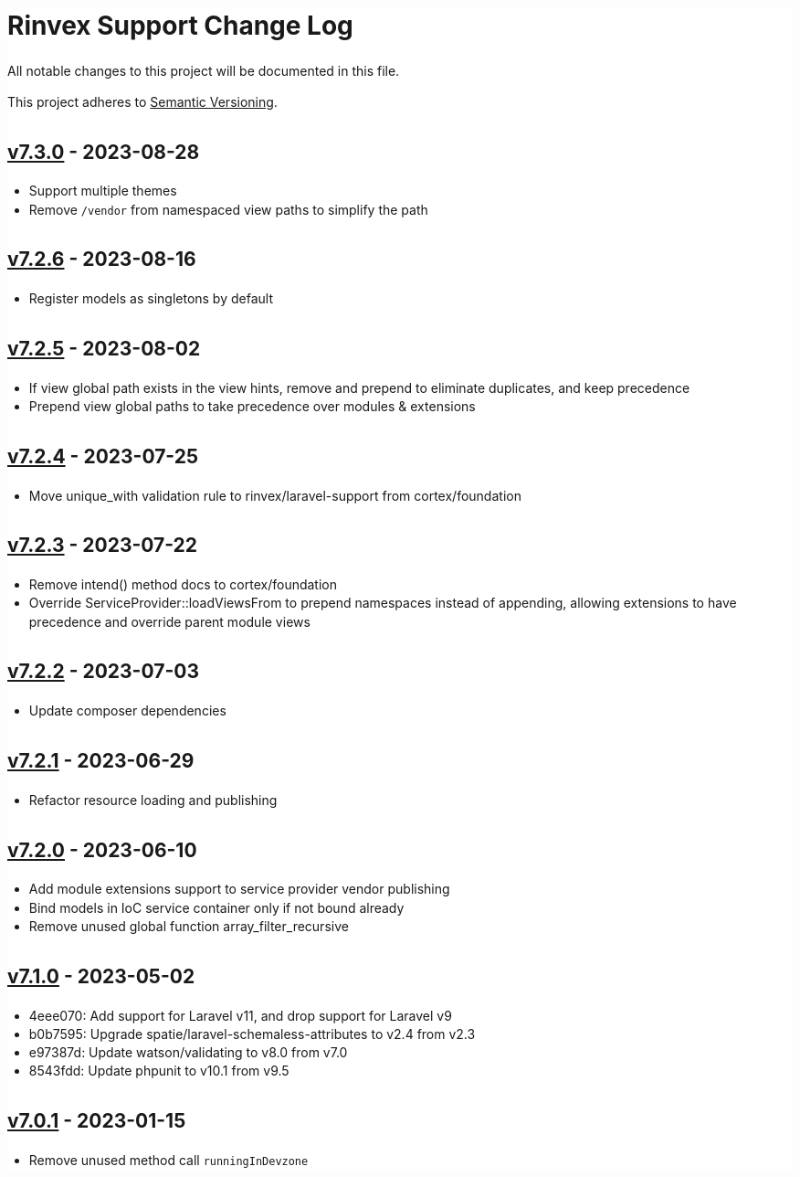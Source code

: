 # Rinvex Support Change Log

All notable changes to this project will be documented in this file.

This project adheres to [Semantic Versioning](CONTRIBUTING.md).


## [v7.3.0] - 2023-08-28
- Support multiple themes
- Remove `/vendor` from namespaced view paths to simplify the path

## [v7.2.6] - 2023-08-16
- Register models as singletons by default

## [v7.2.5] - 2023-08-02
- If view global path exists in the view hints, remove and prepend to eliminate duplicates, and keep precedence
- Prepend view global paths to take precedence over modules & extensions

## [v7.2.4] - 2023-07-25
- Move unique_with validation rule to rinvex/laravel-support from cortex/foundation

## [v7.2.3] - 2023-07-22
- Remove intend() method docs to cortex/foundation
- Override ServiceProvider::loadViewsFrom to prepend namespaces instead of appending, allowing extensions to have precedence and override parent module views

## [v7.2.2] - 2023-07-03
- Update composer dependencies

## [v7.2.1] - 2023-06-29
- Refactor resource loading and publishing

## [v7.2.0] - 2023-06-10
- Add module extensions support to service provider vendor publishing
- Bind models in IoC service container only if not bound already
- Remove unused global function array_filter_recursive

## [v7.1.0] - 2023-05-02
- 4eee070: Add support for Laravel v11, and drop support for Laravel v9
- b0b7595: Upgrade spatie/laravel-schemaless-attributes to v2.4 from v2.3
- e97387d: Update watson/validating to v8.0 from v7.0
- 8543fdd: Update phpunit to v10.1 from v9.5

## [v7.0.1] - 2023-01-15
- Remove unused method call `runningInDevzone`


[v7.3.0]: https://github.com/rinvex/laravel-support/compare/v7.2.6...v7.3.0
[v7.2.6]: https://github.com/rinvex/laravel-support/compare/v7.2.5...v7.2.6
[v7.2.5]: https://github.com/rinvex/laravel-support/compare/v7.2.4...v7.2.5
[v7.2.4]: https://github.com/rinvex/laravel-support/compare/v7.2.3...v7.2.4
[v7.2.3]: https://github.com/rinvex/laravel-support/compare/v7.2.2...v7.2.3
[v7.2.2]: https://github.com/rinvex/laravel-support/compare/v7.2.1...v7.2.2
[v7.2.1]: https://github.com/rinvex/laravel-support/compare/v7.2.0...v7.2.1
[v7.2.0]: https://github.com/rinvex/laravel-support/compare/v7.1.0...v7.2.0
[v7.1.0]: https://github.com/rinvex/laravel-support/compare/v7.0.1...v7.1.0
[v7.0.1]: https://github.com/rinvex/laravel-support/compare/v7.0.0...v7.0.1
[v7.0.0]: https://github.com/rinvex/laravel-support/compare/v6.1.5...v7.0.0
[v6.1.5]: https://github.com/rinvex/laravel-support/compare/v6.1.4...v6.1.5
[v6.1.4]: https://github.com/rinvex/laravel-support/compare/v6.1.3...v6.1.4
[v6.1.3]: https://github.com/rinvex/laravel-support/compare/v6.1.2...v6.1.3
[v6.1.2]: https://github.com/rinvex/laravel-support/compare/v6.1.1...v6.1.2
[v6.1.1]: https://github.com/rinvex/laravel-support/compare/v6.1.0...v6.1.1
[v6.1.0]: https://github.com/rinvex/laravel-support/compare/v6.0.3...v6.1.0
[v6.0.3]: https://github.com/rinvex/laravel-support/compare/v6.0.2...v6.0.3
[v6.0.2]: https://github.com/rinvex/laravel-support/compare/v6.0.1...v6.0.2
[v6.0.1]: https://github.com/rinvex/laravel-support/compare/v6.0.0...v6.0.1
[v6.0.0]: https://github.com/rinvex/laravel-support/compare/v5.0.19...v6.0.0
[v5.0.19]: https://github.com/rinvex/laravel-support/compare/v5.0.18...v5.0.19
[v5.0.18]: https://github.com/rinvex/laravel-support/compare/v5.0.17...v5.0.18
[v5.0.17]: https://github.com/rinvex/laravel-support/compare/v5.0.16...v5.0.17
[v5.0.16]: https://github.com/rinvex/laravel-support/compare/v5.0.15...v5.0.16
[v5.0.15]: https://github.com/rinvex/laravel-support/compare/v5.0.14...v5.0.15
[v5.0.14]: https://github.com/rinvex/laravel-support/compare/v5.0.13...v5.0.14
[v5.0.13]: https://github.com/rinvex/laravel-support/compare/v5.0.12...v5.0.13
[v5.0.12]: https://github.com/rinvex/laravel-support/compare/v5.0.11...v5.0.12
[v5.0.11]: https://github.com/rinvex/laravel-support/compare/v5.0.10...v5.0.11
[v5.0.10]: https://github.com/rinvex/laravel-support/compare/v5.0.9...v5.0.10
[v5.0.9]: https://github.com/rinvex/laravel-support/compare/v5.0.8...v5.0.9
[v5.0.8]: https://github.com/rinvex/laravel-support/compare/v5.0.7...v5.0.8
[v5.0.7]: https://github.com/rinvex/laravel-support/compare/v5.0.6...v5.0.7
[v5.0.6]: https://github.com/rinvex/laravel-support/compare/v5.0.5...v5.0.6
[v5.0.5]: https://github.com/rinvex/laravel-support/compare/v5.0.4...v5.0.5
[v5.0.4]: https://github.com/rinvex/laravel-support/compare/v5.0.3...v5.0.4
[v5.0.3]: https://github.com/rinvex/laravel-support/compare/v5.0.2...v5.0.3
[v5.0.2]: https://github.com/rinvex/laravel-support/compare/v5.0.1...v5.0.2
[v5.0.1]: https://github.com/rinvex/laravel-support/compare/v5.0.0...v5.0.1
[v5.0.0]: https://github.com/rinvex/laravel-support/compare/v4.3.1...v5.0.0
[v4.3.1]: https://github.com/rinvex/laravel-support/compare/v4.3.0...v4.3.1
[v4.3.0]: https://github.com/rinvex/laravel-support/compare/v4.2.1...v4.3.0
[v4.2.1]: https://github.com/rinvex/laravel-support/compare/v4.2.0...v4.2.1
[v4.2.0]: https://github.com/rinvex/laravel-support/compare/v4.1.1...v4.2.0
[v4.1.1]: https://github.com/rinvex/laravel-support/compare/v4.1.0...v4.1.1
[v4.1.0]: https://github.com/rinvex/laravel-support/compare/v4.0.7...v4.1.0
[v4.0.7]: https://github.com/rinvex/laravel-support/compare/v4.0.6...v4.0.7
[v4.0.6]: https://github.com/rinvex/laravel-support/compare/v4.0.5...v4.0.6
[v4.0.5]: https://github.com/rinvex/laravel-support/compare/v4.0.4...v4.0.5
[v4.0.4]: https://github.com/rinvex/laravel-support/compare/v4.0.3...v4.0.4
[v4.0.3]: https://github.com/rinvex/laravel-support/compare/v4.0.2...v4.0.3
[v4.0.2]: https://github.com/rinvex/laravel-support/compare/v4.0.1...v4.0.2
[v4.0.1]: https://github.com/rinvex/laravel-support/compare/v4.0.0...v4.0.1
[v4.0.0]: https://github.com/rinvex/laravel-support/compare/v3.0.4...v4.0.0
[v3.0.4]: https://github.com/rinvex/laravel-support/compare/v3.0.3...v3.0.4
[v3.0.3]: https://github.com/rinvex/laravel-support/compare/v3.0.2...v3.0.3
[v3.0.2]: https://github.com/rinvex/laravel-support/compare/v3.0.1...v3.0.2
[v3.0.1]: https://github.com/rinvex/laravel-support/compare/v3.0.0...v3.0.1
[v3.0.0]: https://github.com/rinvex/laravel-support/compare/v2.1.1...v3.0.0
[v2.1.1]: https://github.com/rinvex/laravel-support/compare/v2.1.0...v2.1.1
[v2.1.0]: https://github.com/rinvex/laravel-support/compare/v2.0.0...v2.1.0
[v2.0.0]: https://github.com/rinvex/laravel-support/compare/v1.0.3...v2.0.0
[v1.0.3]: https://github.com/rinvex/laravel-support/compare/v1.0.2...v1.0.3
[v1.0.2]: https://github.com/rinvex/laravel-support/compare/v1.0.1...v1.0.2
[v1.0.1]: https://github.com/rinvex/laravel-support/compare/v1.0.0...v1.0.1
[v1.0.0]: https://github.com/rinvex/laravel-support/compare/v0.0.5...v1.0.0
[v0.0.5]: https://github.com/rinvex/laravel-support/compare/v0.0.4...v0.0.5
[v0.0.4]: https://github.com/rinvex/laravel-support/compare/v0.0.3...v0.0.4
[v0.0.3]: https://github.com/rinvex/laravel-support/compare/v0.0.2...v0.0.3
[v0.0.2]: https://github.com/rinvex/laravel-support/compare/v0.0.1...v0.0.2